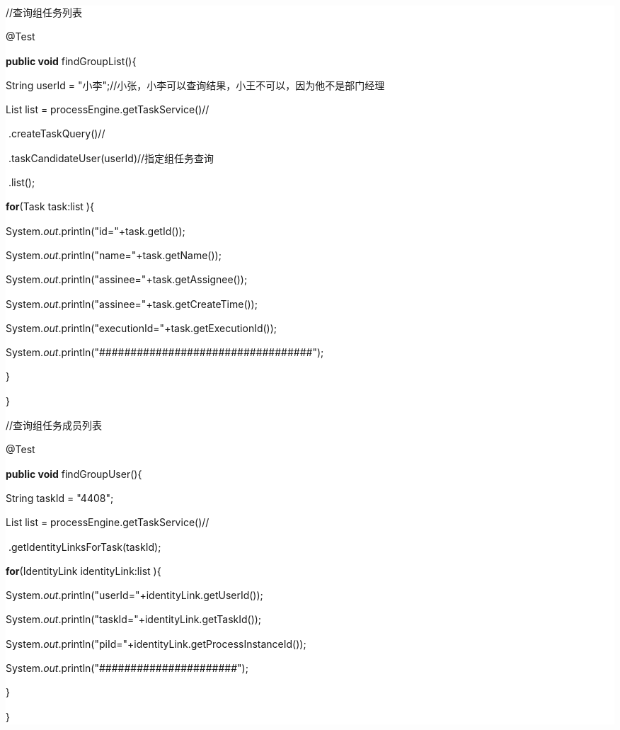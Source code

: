 

//查询组任务列表

@Test

**public void** findGroupList(){

String userId = "小李";//小张，小李可以查询结果，小王不可以，因为他不是部门经理

List<Task> list = processEngine.getTaskService()//

​        .createTaskQuery()//

​        .taskCandidateUser(userId)//指定组任务查询

​        .list();

**for**(Task task:list ){

System.*out*.println("id="+task.getId());

System.*out*.println("name="+task.getName());

System.*out*.println("assinee="+task.getAssignee());

System.*out*.println("assinee="+task.getCreateTime());

System.*out*.println("executionId="+task.getExecutionId());

System.*out*.println("##################################");



}

}



//查询组任务成员列表

@Test

**public void** findGroupUser(){

String taskId = "4408";

List<IdentityLink> list = processEngine.getTaskService()//

​        .getIdentityLinksForTask(taskId);

**for**(IdentityLink identityLink:list ){

System.*out*.println("userId="+identityLink.getUserId());

System.*out*.println("taskId="+identityLink.getTaskId());

System.*out*.println("piId="+identityLink.getProcessInstanceId());

System.*out*.println("######################");

}

}



